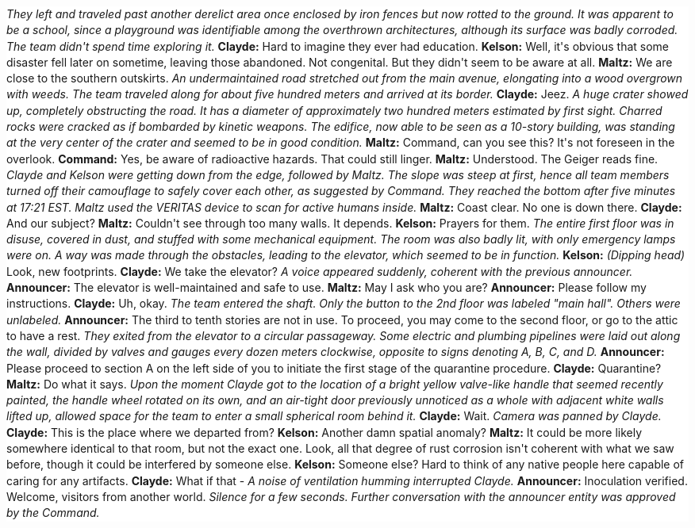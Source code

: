 _They left and traveled past another derelict area once enclosed by iron fences but now rotted to the ground. It was apparent to be a school, since a playground was identifiable among the overthrown architectures, although its surface was badly corroded. The team didn't spend time exploring it._
**Clayde:** Hard to imagine they ever had education.
**Kelson:** Well, it's obvious that some disaster fell later on sometime, leaving those abandoned. Not congenital. But they didn't seem to be aware at all.
**Maltz:** We are close to the southern outskirts.
_An undermaintained road stretched out from the main avenue, elongating into a wood overgrown with weeds. The team traveled along for about five hundred meters and arrived at its border._
**Clayde:** Jeez.
_A huge crater showed up, completely obstructing the road. It has a diameter of approximately two hundred meters estimated by first sight. Charred rocks were cracked as if bombarded by kinetic weapons. The edifice, now able to be seen as a 10-story building, was standing at the very center of the crater and seemed to be in good condition._
**Maltz:** Command, can you see this? It's not foreseen in the overlook.
**Command:** Yes, be aware of radioactive hazards. That could still linger.
**Maltz:** Understood. The Geiger reads fine.
_Clayde and Kelson were getting down from the edge, followed by Maltz. The slope was steep at first, hence all team members turned off their camouflage to safely cover each other, as suggested by Command. They reached the bottom after five minutes at 17:21 EST. Maltz used the VERITAS device to scan for active humans inside._
**Maltz:** Coast clear. No one is down there.
**Clayde:** And our subject?
**Maltz:** Couldn't see through too many walls. It depends.
**Kelson:** Prayers for them.
_The entire first floor was in disuse, covered in dust, and stuffed with some mechanical equipment. The room was also badly lit, with only emergency lamps were on. A way was made through the obstacles, leading to the elevator, which seemed to be in function._
**Kelson:** _(Dipping head)_ Look, new footprints.
**Clayde:** We take the elevator?
_A voice appeared suddenly, coherent with the previous announcer._
**Announcer:** The elevator is well-maintained and safe to use.
**Maltz:** May I ask who you are?
**Announcer:** Please follow my instructions.
**Clayde:** Uh, okay.
_The team entered the shaft. Only the button to the 2nd floor was labeled "main hall". Others were unlabeled._
**Announcer:** The third to tenth stories are not in use. To proceed, you may come to the second floor, or go to the attic to have a rest.
_They exited from the elevator to a circular passageway. Some electric and plumbing pipelines were laid out along the wall, divided by valves and gauges every dozen meters clockwise, opposite to signs denoting A, B, C, and D._
**Announcer:** Please proceed to section A on the left side of you to initiate the first stage of the quarantine procedure.
**Clayde:** Quarantine?
**Maltz:** Do what it says.
_Upon the moment Clayde got to the location of a bright yellow valve-like handle that seemed recently painted, the handle wheel rotated on its own, and an air-tight door previously unnoticed as a whole with adjacent white walls lifted up, allowed space for the team to enter a small spherical room behind it._
**Clayde:** Wait.
_Camera was panned by Clayde._
**Clayde:** This is the place where we departed from?
**Kelson:** Another damn spatial anomaly?
**Maltz:** It could be more likely somewhere identical to that room, but not the exact one. Look, all that degree of rust corrosion isn't coherent with what we saw before, though it could be interfered by someone else.
**Kelson:** Someone else? Hard to think of any native people here capable of caring for any artifacts.
**Clayde:** What if that -
_A noise of ventilation humming interrupted Clayde._
**Announcer:** Inoculation verified. Welcome, visitors from another world.
_Silence for a few seconds. Further conversation with the announcer entity was approved by the Command._